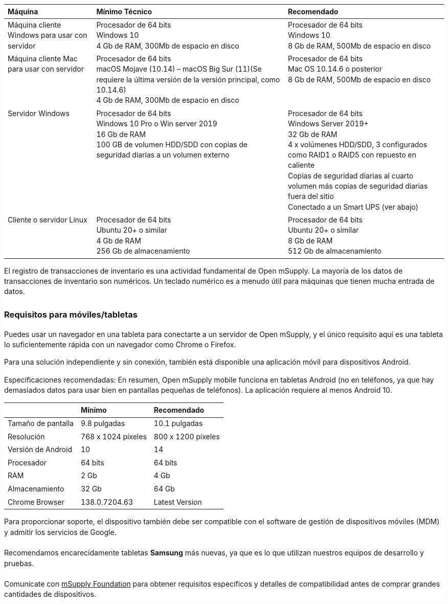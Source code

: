 | Máquina                                    | Mínimo Técnico                                                                                                                                              | Recomendado                                                                                                                                                                                                                               |
| :----------------------------------------- | :------------------------------------------------------------------------------------------------------------------------------------------------------------- | :---------------------------------------------------------------------------------------------------------------------------------------------------------------------------------------------------------------------------------------- |
| Máquina cliente Windows para usar con servidor | Procesador de 64 bits<br/>Windows 10<br/>4 Gb de RAM, 300Mb de espacio en disco                                                                                              | Procesador de 64 bits<br/>Windows 10<br/>8 Gb de RAM, 500Mb de espacio en disco                                                                                                                                                                         |
| Máquina cliente Mac para usar con servidor     | Procesador de 64 bits<br/>macOS Mojave (10.14) – macOS Big Sur (11)(Se requiere la última versión de la versión principal, como 10.14.6)<br/>4 Gb de RAM, 300Mb de espacio en disco | Procesador de 64 bits<br/>Mac OS 10.14.6 o posterior<br/>8 Gb de RAM, 500Mb de espacio en disco                                                                                                                                                            |
| Servidor Windows                             | Procesador de 64 bits<br/>Windows 10 Pro o Win server 2019<br/>16 Gb de RAM<br/>100 GB de volumen HDD/SDD con copias de seguridad diarias a un volumen externo                        | Procesador de 64 bits<br/>Windows Server 2019+<br/>32 Gb de RAM<br/>4 x volúmenes HDD/SDD, 3 configurados como RAID1 o RAID5 con repuesto en caliente<br/>Copias de seguridad diarias al cuarto volumen más copias de seguridad diarias fuera del sitio<br/>Conectado a un Smart UPS (ver abajo) |
| Cliente o servidor Linux                     | Procesador de 64 bits<br/>Ubuntu 20+ o similar<br/>4 Gb de RAM<br/>256 Gb de almacenamiento                                                                                     | Procesador de 64 bits<br/>Ubuntu 20+ o similar<br/>8 Gb de RAM<br/>512 Gb de almacenamiento                                                                                                                                                                |

<div class="note">
El registro de transacciones de inventario es una actividad fundamental de Open mSupply. La mayoría de los datos de transacciones de inventario son numéricos. Un teclado numérico es a menudo útil para máquinas que tienen mucha entrada de datos.
</div>

### Requisitos para móviles/tabletas

Puedes usar un navegador en una tableta para conectarte a un servidor de Open mSupply, y el único requisito aquí es una tableta lo suficientemente rápida con un navegador como Chrome o Firefox.

Para una solución independiente y sin conexión, también está disponible una aplicación móvil para dispositivos Android.

Especificaciones recomendadas:
En resumen, Open mSupply mobile funciona en tabletas Android (no en teléfonos, ya que hay demasiados datos para usar bien en pantallas pequeñas de teléfonos).
La aplicación requiere al menos Android 10.

|                 | Mínimo           | Recomendado       |
| :-------------- | :---------------- | :---------------- |
| Tamaño de pantalla    | 9.8 pulgadas        | 10.1 pulgadas       |
| Resolución      | 768 x 1024 píxeles | 800 x 1200 píxeles |
| Versión de Android | 10                | 14                |
| Procesador       | 64 bits            | 64 bits            |
| RAM             | 2 Gb              | 4 Gb              |
| Almacenamiento         | 32 Gb             | 64 Gb             |
| Chrome Browser  | 138.0.7204.63     | Latest Version    |

<div class="note">
Para proporcionar soporte, el dispositivo también debe ser compatible con el software de gestión de dispositivos móviles (MDM) y admitir los servicios de Google.<br><br>
Recomendamos encarecidamente tabletas <strong>Samsung</strong> más nuevas, ya que es lo que utilizan nuestros equipos de desarrollo y pruebas.<br><br>
Comunícate con <a href="https://msupply.foundation/#contact">mSupply Foundation</a> para obtener requisitos específicos y detalles de compatibilidad antes de comprar grandes cantidades de dispositivos.
</div>
